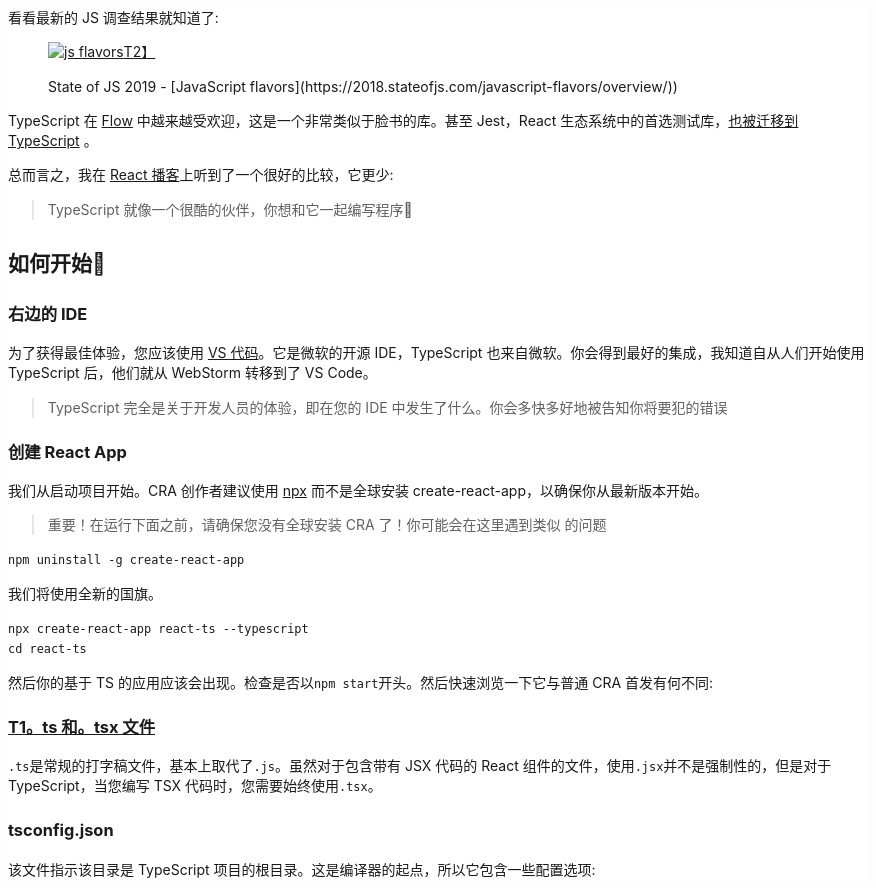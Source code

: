 看看最新的 JS 调查结果就知道了:

<figure>

[![js flavors](../Images/0b03e5dc4009c14a52c0271b53a742cc.png)T2】](https://res.cloudinary.com/practicaldev/image/fetch/s--Yt27lxbe--/c_limit%2Cf_auto%2Cfl_progressive%2Cq_auto%2Cw_880/https://www.kozubek.dev/assets/images/3-state-of-js.png)

<figcaption>State of JS 2019 - [JavaScript flavors](https://2018.stateofjs.com/javascript-flavors/overview/))</figcaption>

</figure>

TypeScript 在 [Flow](https://flow.org/) 中越来越受欢迎，这是一个非常类似于脸书的库。甚至 Jest，React 生态系统中的首选测试库，[也被迁移到 TypeScript](https://github.com/facebook/jest/pull/7554#issuecomment-454358729) 。

总而言之，我在 [React 播客](https://reactpodcast.com/41)上听到了一个很好的比较，它更少:

> TypeScript 就像一个很酷的伙伴，你想和它一起编写程序💪

## [](#how-to-start)如何开始🚀

### [](#the-right-ide)右边的 IDE

为了获得最佳体验，您应该使用 [VS 代码](https://code.visualstudio.com/)。它是微软的开源 IDE，TypeScript 也来自微软。你会得到最好的集成，我知道自从人们开始使用 TypeScript 后，他们就从 WebStorm 转移到了 VS Code。

> TypeScript 完全是关于开发人员的体验，即在您的 IDE 中发生了什么。你会多快多好地被告知你将要犯的错误

### [](#create-react-app)创建 React App

我们从启动项目开始。CRA 创作者建议使用 [npx](https://www.npmjs.com/package/npx) 而不是全球安装 create-react-app，以确保你从最新版本开始。

> 重要！在运行下面之前，请确保您没有全球安装 CRA 了！你可能会在这里遇到类似
> 的问题

```
npm uninstall -g create-react-app 
```

我们将使用全新的国旗。

```
npx create-react-app react-ts --typescript
cd react-ts 
```

然后你的基于 TS 的应用应该会出现。检查是否以`npm start`开头。然后快速浏览一下它与普通 CRA 首发有何不同:

### [T1。ts 和。tsx 文件](#ts-and-tsx-files)

`.ts`是常规的打字稿文件，基本上取代了`.js`。虽然对于包含带有 JSX 代码的 React 组件的文件，使用`.jsx`并不是强制性的，但是对于 TypeScript，当您编写 TSX 代码时，您需要始终使用`.tsx`。

### [](#tsconfigjson)tsconfig.json

该文件指示该目录是 TypeScript 项目的根目录。这是编译器的起点，所以它包含一些配置选项:
